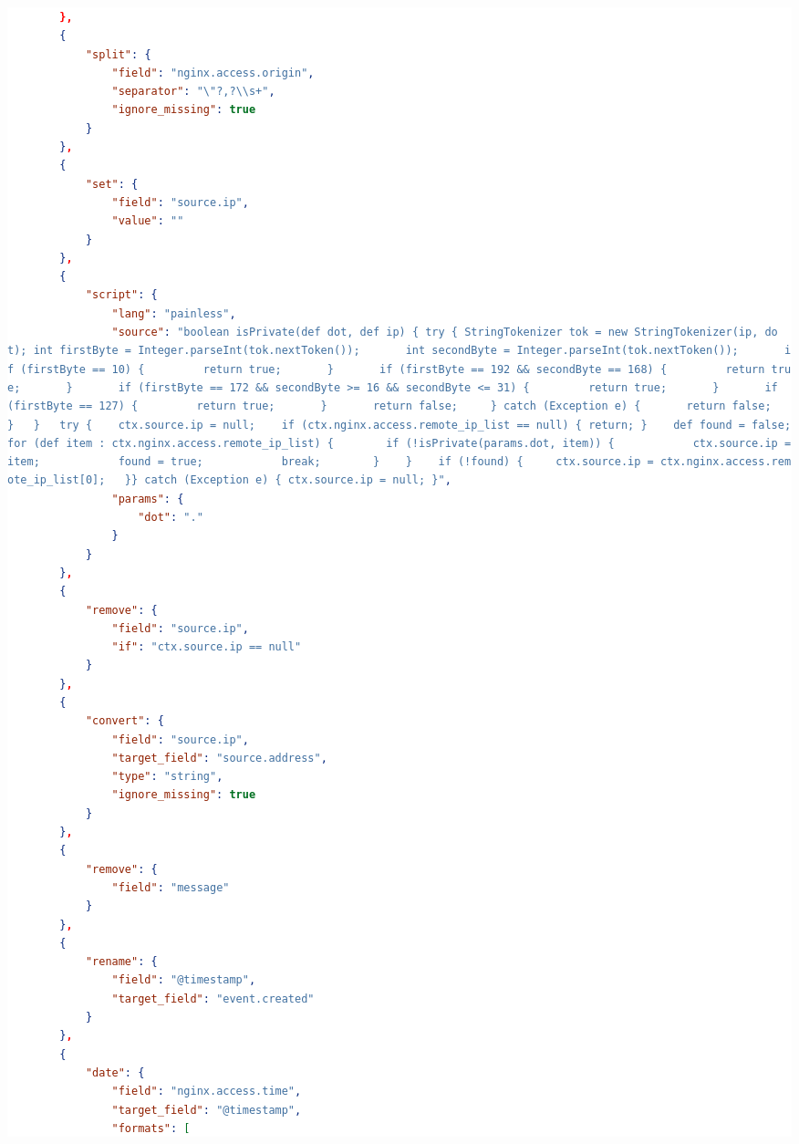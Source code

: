 ```json
        },
        {
            "split": {
                "field": "nginx.access.origin",
                "separator": "\"?,?\\s+",
                "ignore_missing": true
            }
        },
        {
            "set": {
                "field": "source.ip",
                "value": ""
            }
        },
        {
            "script": {
                "lang": "painless",
                "source": "boolean isPrivate(def dot, def ip) { try { StringTokenizer tok = new StringTokenizer(ip, dot); int firstByte = Integer.parseInt(tok.nextToken());       int secondByte = Integer.parseInt(tok.nextToken());       if (firstByte == 10) {         return true;       }       if (firstByte == 192 && secondByte == 168) {         return true;       }       if (firstByte == 172 && secondByte >= 16 && secondByte <= 31) {         return true;       }       if (firstByte == 127) {         return true;       }       return false;     } catch (Exception e) {       return false;     }   }   try {    ctx.source.ip = null;    if (ctx.nginx.access.remote_ip_list == null) { return; }    def found = false;    for (def item : ctx.nginx.access.remote_ip_list) {        if (!isPrivate(params.dot, item)) {            ctx.source.ip = item;            found = true;            break;        }    }    if (!found) {     ctx.source.ip = ctx.nginx.access.remote_ip_list[0];   }} catch (Exception e) { ctx.source.ip = null; }",
                "params": {
                    "dot": "."
                }
            }
        },
        {
            "remove": {
                "field": "source.ip",
                "if": "ctx.source.ip == null"
            }
        },
        {
            "convert": {
                "field": "source.ip",
                "target_field": "source.address",
                "type": "string",
                "ignore_missing": true
            }
        },
        {
            "remove": {
                "field": "message"
            }
        },
        {
            "rename": {
                "field": "@timestamp",
                "target_field": "event.created"
            }
        },
        {
            "date": {
                "field": "nginx.access.time",
                "target_field": "@timestamp",
                "formats": [
```